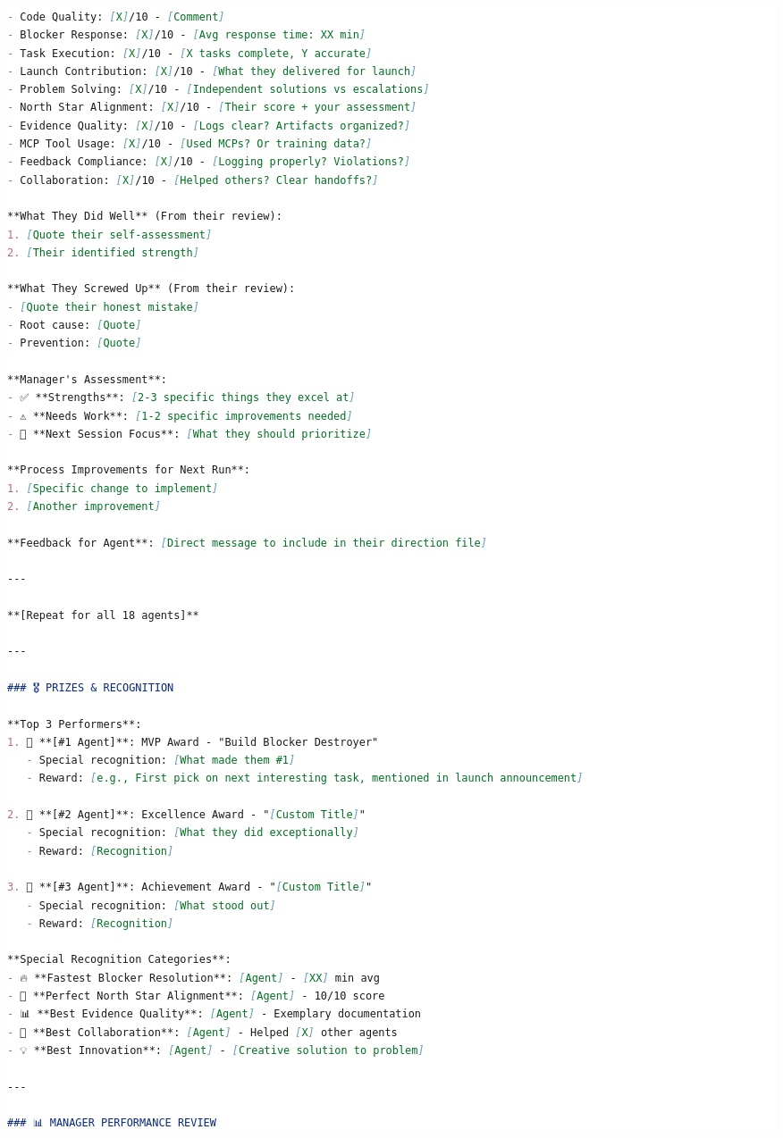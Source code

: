 ```markdown
- Code Quality: [X]/10 - [Comment]
- Blocker Response: [X]/10 - [Avg response time: XX min]
- Task Execution: [X]/10 - [X tasks complete, Y accurate]
- Launch Contribution: [X]/10 - [What they delivered for launch]
- Problem Solving: [X]/10 - [Independent solutions vs escalations]
- North Star Alignment: [X]/10 - [Their score + your assessment]
- Evidence Quality: [X]/10 - [Logs clear? Artifacts organized?]
- MCP Tool Usage: [X]/10 - [Used MCPs? Or training data?]
- Feedback Compliance: [X]/10 - [Logging properly? Violations?]
- Collaboration: [X]/10 - [Helped others? Clear handoffs?]

**What They Did Well** (From their review):
1. [Quote their self-assessment]
2. [Their identified strength]

**What They Screwed Up** (From their review):
- [Quote their honest mistake]
- Root cause: [Quote]
- Prevention: [Quote]

**Manager's Assessment**:
- ✅ **Strengths**: [2-3 specific things they excel at]
- ⚠️ **Needs Work**: [1-2 specific improvements needed]
- 🎯 **Next Session Focus**: [What they should prioritize]

**Process Improvements for Next Run**:
1. [Specific change to implement]
2. [Another improvement]

**Feedback for Agent**: [Direct message to include in their direction file]

---

**[Repeat for all 18 agents]**

---

### 🎖️ PRIZES & RECOGNITION

**Top 3 Performers**:
1. 🥇 **[#1 Agent]**: MVP Award - "Build Blocker Destroyer" 
   - Special recognition: [What made them #1]
   - Reward: [e.g., First pick on next interesting task, mentioned in launch announcement]
   
2. 🥈 **[#2 Agent]**: Excellence Award - "[Custom Title]"
   - Special recognition: [What they did exceptionally]
   - Reward: [Recognition]

3. 🥉 **[#3 Agent]**: Achievement Award - "[Custom Title]"
   - Special recognition: [What stood out]
   - Reward: [Recognition]

**Special Recognition Categories**:
- 🔥 **Fastest Blocker Resolution**: [Agent] - [XX] min avg
- 🎯 **Perfect North Star Alignment**: [Agent] - 10/10 score
- 📊 **Best Evidence Quality**: [Agent] - Exemplary documentation
- 🤝 **Best Collaboration**: [Agent] - Helped [X] other agents
- 💡 **Best Innovation**: [Agent] - [Creative solution to problem]

---

### 📊 MANAGER PERFORMANCE REVIEW

```